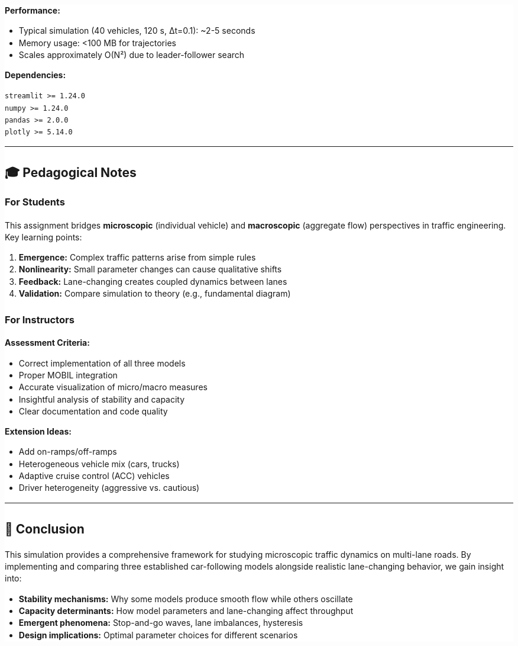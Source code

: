 **Performance:**
- Typical simulation (40 vehicles, 120 s, Δt=0.1): ~2-5 seconds
- Memory usage: <100 MB for trajectories
- Scales approximately O(N²) due to leader-follower search

**Dependencies:**
```
streamlit >= 1.24.0
numpy >= 1.24.0
pandas >= 2.0.0
plotly >= 5.14.0
```

---

## 🎓 Pedagogical Notes

### For Students

This assignment bridges **microscopic** (individual vehicle) and **macroscopic** (aggregate flow) perspectives in traffic engineering. Key learning points:

1. **Emergence:** Complex traffic patterns arise from simple rules
2. **Nonlinearity:** Small parameter changes can cause qualitative shifts
3. **Feedback:** Lane-changing creates coupled dynamics between lanes
4. **Validation:** Compare simulation to theory (e.g., fundamental diagram)

### For Instructors

**Assessment Criteria:**
- Correct implementation of all three models
- Proper MOBIL integration
- Accurate visualization of micro/macro measures
- Insightful analysis of stability and capacity
- Clear documentation and code quality

**Extension Ideas:**
- Add on-ramps/off-ramps
- Heterogeneous vehicle mix (cars, trucks)
- Adaptive cruise control (ACC) vehicles
- Driver heterogeneity (aggressive vs. cautious)

---

## 📝 Conclusion

This simulation provides a comprehensive framework for studying microscopic traffic dynamics on multi-lane roads. By implementing and comparing three established car-following models alongside realistic lane-changing behavior, we gain insight into:

- **Stability mechanisms:** Why some models produce smooth flow while others oscillate
- **Capacity determinants:** How model parameters and lane-changing affect throughput
- **Emergent phenomena:** Stop-and-go waves, lane imbalances, hysteresis
- **Design implications:** Optimal parameter choices for different scenarios
